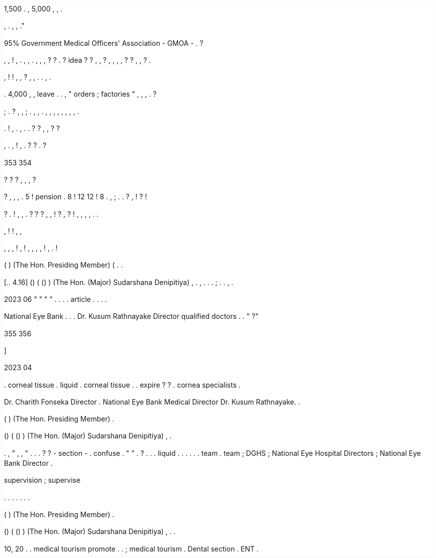 1,500 . , 5,000 , , .

, . , , ."

95% Government Medical Officers' Association - GMOA - . ?

, , ! , . , , . , , , ? ? . ? idea ? ? , , ? , , , , ? ? , , ? .

, ! ! , , ? , , . . , .

. 4,000 , , leave . . , " orders ; factories " , , , . ?

; . ? , , ; . , , . , , , , , , , , .

. ! , . , . . ? ? , , ? ?

, . , ! , . ? ? . ?

353 354

? ? ? , , , ?

? , , , . 5 ! pension . 8 ! 12 12 ! 8 . , ; . . ? , ! ? !

? . ! , , . ? ? ? , , ! ? , ? ! , , , , . .

, ! ! , ,

, , , ! , ! , , , , ! , . !

( ) (The Hon. Presiding Member) ( . .

[.. 4.16] () ( () ) (The Hon. (Major) Sudarshana Denipitiya) , . , . . . ; . . , .

2023 06 " " " " . . . . article . . . .

National Eye Bank . . . Dr. Kusum Rathnayake Director qualified doctors . . " ?"

355 356

]

2023 04

. corneal tissue . liquid . corneal tissue . . expire ? ? . cornea specialists .

Dr. Charith Fonseka Director . National Eye Bank Medical Director Dr. Kusum Rathnayake. .

( ) (The Hon. Presiding Member) .

() ( () ) (The Hon. (Major) Sudarshana Denipitiya) , .

. , " , , " . . . ? ? - section - . confuse . " " . ? . . . liquid . . . . . . team . team ; DGHS ; National Eye Hospital Directors ; National Eye Bank Director .

supervision ; supervise

. . . . . . .

( ) (The Hon. Presiding Member) .

() ( () ) (The Hon. (Major) Sudarshana Denipitiya) , . .

10, 20 . . medical tourism promote . . ; medical tourism . Dental section . ENT .
